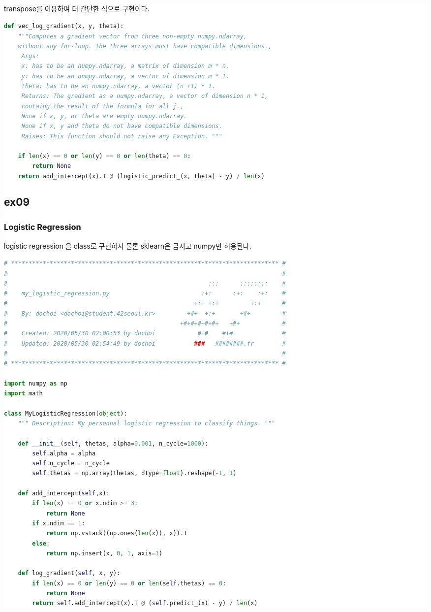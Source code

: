 transpose를 이용하여 더 간단한 식으로 구현이다.

```python
def vec_log_gradient(x, y, theta):
    """Computes a gradient vector from three non-empty numpy.ndarray,
    without any for-loop. The three arrays must have compatible dimensions.,
     Args:
     x: has to be an numpy.ndarray, a matrix of dimension m * n.
     y: has to be an numpy.ndarray, a vector of dimension m * 1.
     theta: has to be an numpy.ndarray, a vector (n +1) * 1.
     Returns: The gradient as a numpy.ndarray, a vector of dimension n * 1,
     containg the result of the formula for all j.,
     None if x, y, or theta are empty numpy.ndarray.
     None if x, y and theta do not have compatible dimensions.
     Raises: This function should not raise any Exception. """

    if len(x) == 0 or len(y) == 0 or len(theta) == 0:
        return None
    return add_intercept(x).T @ (logistic_predict_(x, theta) - y) / len(x)
```



## ex09

### Logistic Regression

logistic regression 을 class로 구현하자 물론 sklearn은 금지고 numpy만 허용된다.

```python
# **************************************************************************** #
#                                                                              #
#                                                         :::      ::::::::    #
#    my_logistic_regression.py                          :+:      :+:    :+:    #
#                                                     +:+ +:+         +:+      #
#    By: dochoi <dochoi@student.42seoul.kr>         +#+  +:+       +#+         #
#                                                 +#+#+#+#+#+   +#+            #
#    Created: 2020/05/30 02:00:53 by dochoi            #+#    #+#              #
#    Updated: 2020/05/30 02:54:49 by dochoi           ###   ########.fr        #
#                                                                              #
# **************************************************************************** #

import numpy as np
import math

class MyLogisticRegression(object):
    """ Description: My personnal logistic regression to classify things. """

    def __init__(self, thetas, alpha=0.001, n_cycle=1000):
        self.alpha = alpha
        self.n_cycle = n_cycle
        self.thetas = np.array(thetas, dtype=float).reshape(-1, 1)

    def add_intercept(self,x):
        if len(x) == 0 or x.ndim >= 3:
            return None
        if x.ndim == 1:
            return np.vstack((np.ones(len(x)), x)).T
        else:
            return np.insert(x, 0, 1, axis=1)

    def log_gradient(self, x, y):
        if len(x) == 0 or len(y) == 0 or len(self.thetas) == 0:
            return None
        return self.add_intercept(x).T @ (self.predict_(x) - y) / len(x)
```
